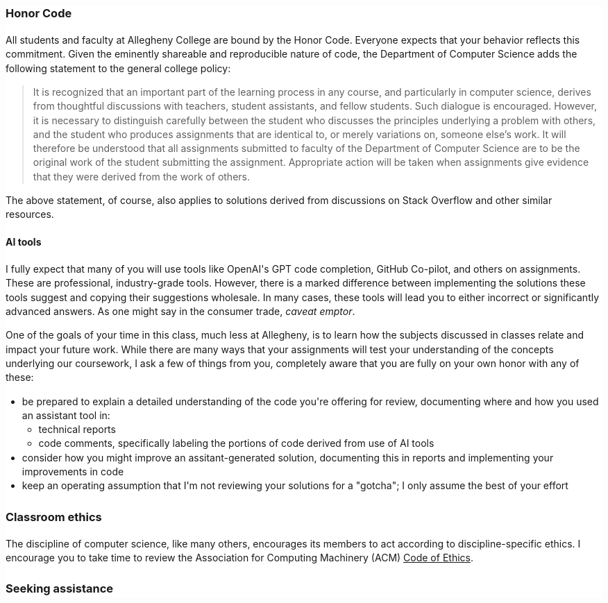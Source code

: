 ### Honor Code

All students and faculty at Allegheny College are bound by the Honor Code. Everyone expects that your behavior reflects this commitment. Given the eminently shareable and reproducible nature of code, the Department of Computer Science adds the following statement to the general college policy:

> It is recognized that an important part of the learning process in any course, and particularly in computer science, derives from 
> thoughtful discussions with teachers, student assistants, and fellow students. Such dialogue is encouraged. However, it is necessary 
> to distinguish carefully between the student who discusses the principles underlying a problem with others, and the student who 
> produces assignments that are identical to, or merely variations on, someone else’s work. It will therefore be understood that all 
> assignments submitted to faculty of the Department of Computer Science are to be the original work of the student submitting the assignment. 
> Appropriate action will be taken when assignments give evidence that they were derived from the work of others.

The above statement, of course, also applies to solutions derived from discussions on Stack Overflow and other similar resources.

#### AI tools

I fully expect that many of you will use tools like OpenAI's GPT code completion, GitHub Co-pilot, and others on assignments. These are professional, industry-grade tools. However, there is a marked difference between implementing the solutions these tools suggest and copying their suggestions wholesale. In many cases, these tools will lead you to either incorrect or significantly advanced answers. As one might say in the consumer trade, _caveat emptor_.

One of the goals of your time in this class, much less at Allegheny, is to learn how the subjects discussed in classes relate and impact your future work. While there are many ways that your assignments will test your understanding of the concepts underlying our coursework, I ask a few of things from you, completely aware that you are fully on your own honor with any of these:

* be prepared to explain a detailed understanding of the code you're offering for review, documenting where and how you used an assistant tool in:
  * technical reports
  * code comments, specifically labeling the portions of code derived from use of AI tools
* consider how you might improve an assitant-generated solution, documenting this in reports and implementing your improvements in code
* keep an operating assumption that I'm not reviewing your solutions for a "gotcha"; I only assume the best of your effort

### Classroom ethics

The discipline of computer science, like many others, encourages its members to act according to discipline-specific ethics. I encourage you to take time to review the Association for Computing Machinery (ACM) [Code of Ethics](https://www.acm.org/binaries/content/assets/about/acm-code-of-ethics-booklet.pdf).

### Seeking assistance
